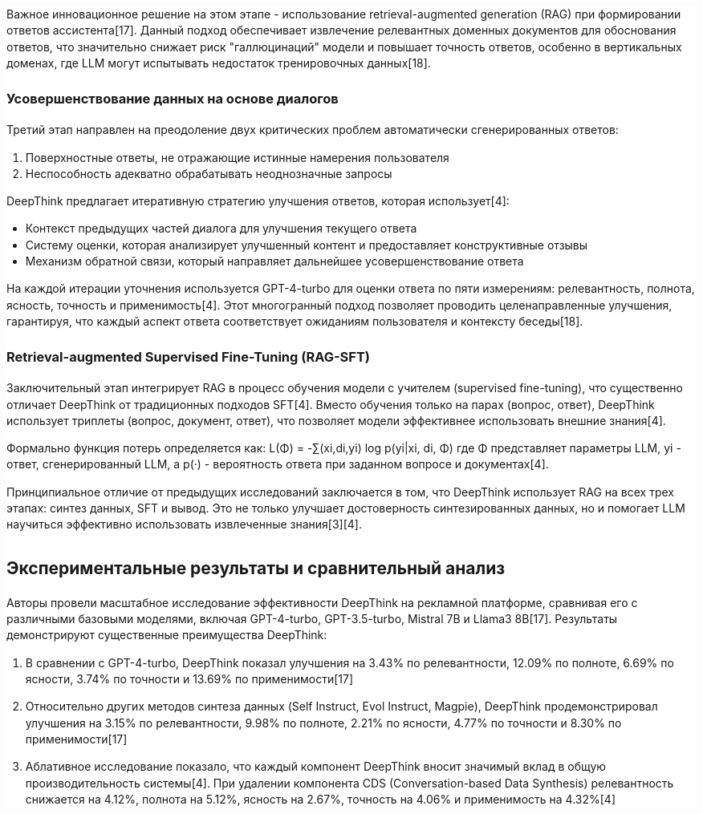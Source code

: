 Важное инновационное решение на этом этапе - использование retrieval-augmented generation (RAG) при формировании ответов ассистента[17]. Данный подход обеспечивает извлечение релевантных доменных документов для обоснования ответов, что значительно снижает риск "галлюцинаций" модели и повышает точность ответов, особенно в вертикальных доменах, где LLM могут испытывать недостаток тренировочных данных[18].

### Усовершенствование данных на основе диалогов

Третий этап направлен на преодоление двух критических проблем автоматически сгенерированных ответов: 

1. Поверхностные ответы, не отражающие истинные намерения пользователя
2. Неспособность адекватно обрабатывать неоднозначные запросы

DeepThink предлагает итеративную стратегию улучшения ответов, которая использует[4]:

- Контекст предыдущих частей диалога для улучшения текущего ответа
- Систему оценки, которая анализирует улучшенный контент и предоставляет конструктивные отзывы
- Механизм обратной связи, который направляет дальнейшее усовершенствование ответа

На каждой итерации уточнения используется GPT-4-turbo для оценки ответа по пяти измерениям: релевантность, полнота, ясность, точность и применимость[4]. Этот многогранный подход позволяет проводить целенаправленные улучшения, гарантируя, что каждый аспект ответа соответствует ожиданиям пользователя и контексту беседы[18].

### Retrieval-augmented Supervised Fine-Tuning (RAG-SFT)

Заключительный этап интегрирует RAG в процесс обучения модели с учителем (supervised fine-tuning), что существенно отличает DeepThink от традиционных подходов SFT[4]. Вместо обучения только на парах (вопрос, ответ), DeepThink использует триплеты (вопрос, документ, ответ), что позволяет модели эффективнее использовать внешние знания[4].

Формально функция потерь определяется как:
L(Φ) = -∑(xi,di,yi) log p(yi|xi, di, Φ)
где Φ представляет параметры LLM, yi - ответ, сгенерированный LLM, а p(·) - вероятность ответа при заданном вопросе и документах[4].

Принципиальное отличие от предыдущих исследований заключается в том, что DeepThink использует RAG на всех трех этапах: синтез данных, SFT и вывод. Это не только улучшает достоверность синтезированных данных, но и помогает LLM научиться эффективно использовать извлеченные знания[3][4].

## Экспериментальные результаты и сравнительный анализ

Авторы провели масштабное исследование эффективности DeepThink на рекламной платформе, сравнивая его с различными базовыми моделями, включая GPT-4-turbo, GPT-3.5-turbo, Mistral 7B и Llama3 8B[17]. Результаты демонстрируют существенные преимущества DeepThink:

1. В сравнении с GPT-4-turbo, DeepThink показал улучшения на 3.43% по релевантности, 12.09% по полноте, 6.69% по ясности, 3.74% по точности и 13.69% по применимости[17]

2. Относительно других методов синтеза данных (Self Instruct, Evol Instruct, Magpie), DeepThink продемонстрировал улучшения на 3.15% по релевантности, 9.98% по полноте, 2.21% по ясности, 4.77% по точности и 8.30% по применимости[17]

3. Аблативное исследование показало, что каждый компонент DeepThink вносит значимый вклад в общую производительность системы[4]. При удалении компонента CDS (Conversation-based Data Synthesis) релевантность снижается на 4.12%, полнота на 5.12%, ясность на 2.67%, точность на 4.06% и применимость на 4.32%[4]
